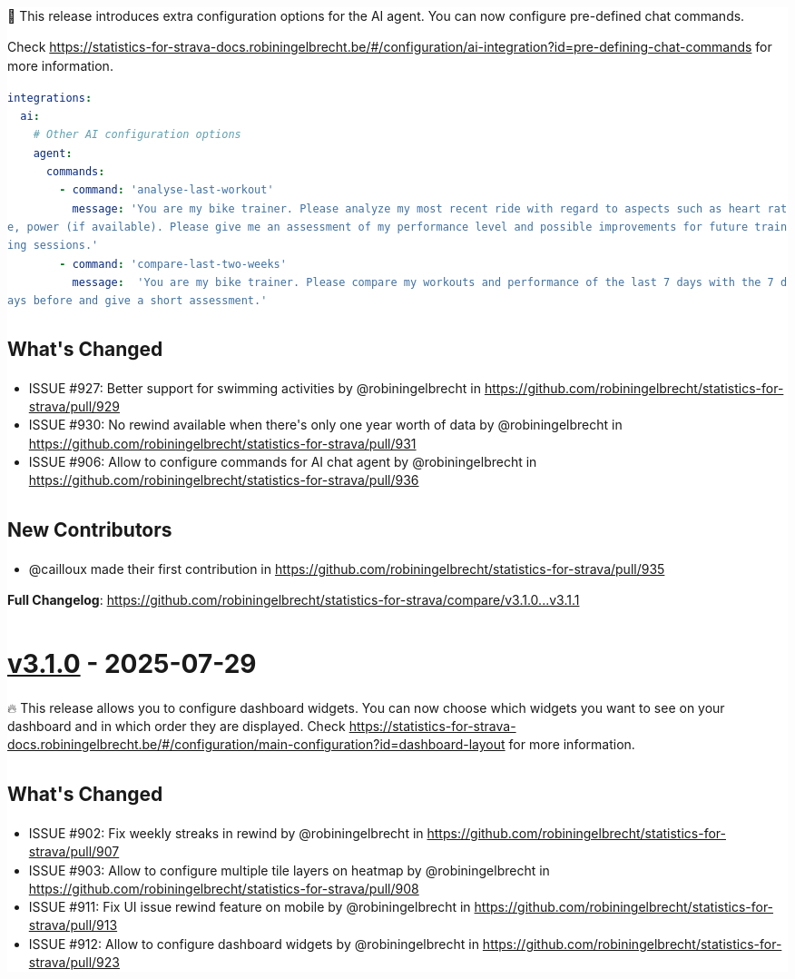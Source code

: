🤖 This release introduces extra configuration options for the AI agent. You can now configure pre-defined chat commands.

Check https://statistics-for-strava-docs.robiningelbrecht.be/#/configuration/ai-integration?id=pre-defining-chat-commands for more information.

```yaml
integrations:
  ai:
    # Other AI configuration options
    agent:
      commands:
        - command: 'analyse-last-workout'
          message: 'You are my bike trainer. Please analyze my most recent ride with regard to aspects such as heart rate, power (if available). Please give me an assessment of my performance level and possible improvements for future training sessions.'
        - command: 'compare-last-two-weeks'
          message:  'You are my bike trainer. Please compare my workouts and performance of the last 7 days with the 7 days before and give a short assessment.'
```

## What's Changed
* ISSUE #927: Better support for swimming activities by @robiningelbrecht in https://github.com/robiningelbrecht/statistics-for-strava/pull/929
* ISSUE #930: No rewind available when there's only one year worth of data by @robiningelbrecht in https://github.com/robiningelbrecht/statistics-for-strava/pull/931
* ISSUE #906: Allow to configure commands for AI chat agent by @robiningelbrecht in https://github.com/robiningelbrecht/statistics-for-strava/pull/936

## New Contributors
* @cailloux made their first contribution in https://github.com/robiningelbrecht/statistics-for-strava/pull/935

**Full Changelog**: https://github.com/robiningelbrecht/statistics-for-strava/compare/v3.1.0...v3.1.1

# [v3.1.0](https://github.com/robiningelbrecht/statistics-for-strava/releases/tag/v3.1.0) - 2025-07-29

🔥 This release allows you to configure dashboard widgets. You can now choose which widgets you want to see on your dashboard and in which order they are displayed.
Check https://statistics-for-strava-docs.robiningelbrecht.be/#/configuration/main-configuration?id=dashboard-layout for more information.

## What's Changed
* ISSUE #902: Fix weekly streaks in rewind by @robiningelbrecht in https://github.com/robiningelbrecht/statistics-for-strava/pull/907
* ISSUE #903: Allow to configure multiple tile layers on heatmap by @robiningelbrecht in https://github.com/robiningelbrecht/statistics-for-strava/pull/908
* ISSUE #911: Fix UI issue rewind feature on mobile by @robiningelbrecht in https://github.com/robiningelbrecht/statistics-for-strava/pull/913
* ISSUE #912: Allow to configure dashboard widgets by @robiningelbrecht in https://github.com/robiningelbrecht/statistics-for-strava/pull/923
